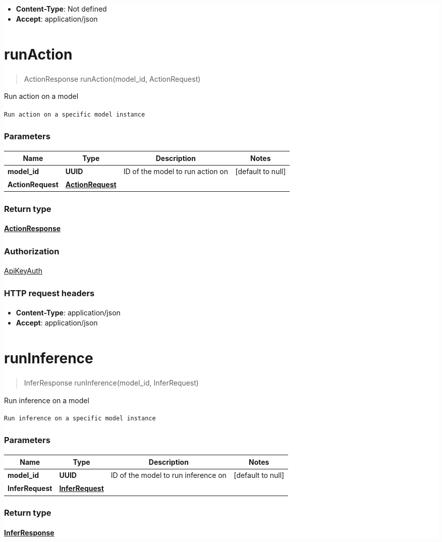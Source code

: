 - **Content-Type**: Not defined
- **Accept**: application/json

<a name="runAction"></a>
# **runAction**
> ActionResponse runAction(model\_id, ActionRequest)

Run action on a model

    Run action on a specific model instance

### Parameters

|Name | Type | Description  | Notes |
|------------- | ------------- | ------------- | -------------|
| **model\_id** | **UUID**| ID of the model to run action on | [default to null] |
| **ActionRequest** | [**ActionRequest**](../Models/ActionRequest.md)|  | |

### Return type

[**ActionResponse**](../Models/ActionResponse.md)

### Authorization

[ApiKeyAuth](../README.md#ApiKeyAuth)

### HTTP request headers

- **Content-Type**: application/json
- **Accept**: application/json

<a name="runInference"></a>
# **runInference**
> InferResponse runInference(model\_id, InferRequest)

Run inference on a model

    Run inference on a specific model instance

### Parameters

|Name | Type | Description  | Notes |
|------------- | ------------- | ------------- | -------------|
| **model\_id** | **UUID**| ID of the model to run inference on | [default to null] |
| **InferRequest** | [**InferRequest**](../Models/InferRequest.md)|  | |

### Return type

[**InferResponse**](../Models/InferResponse.md)
